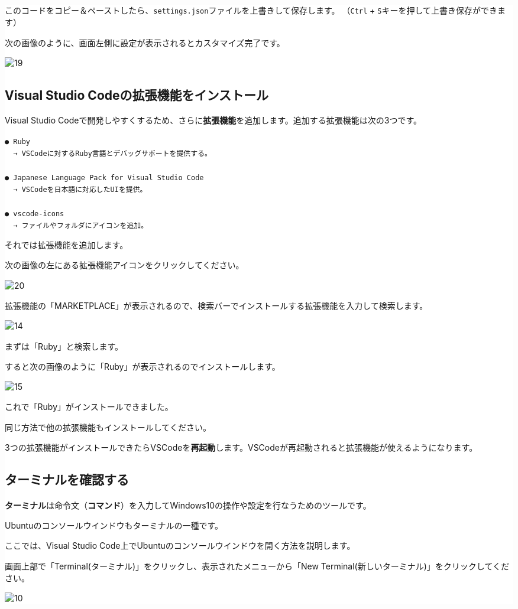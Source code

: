 ```json:settings.json
```

このコードをコピー＆ペーストしたら、`settings.json`ファイルを上書きして保存します。
（`Ctrl` + `S`キーを押して上書き保存ができます）

次の画像のように、画面左側に設定が表示されるとカスタマイズ完了です。

<img src="https://techpit-market-prod.s3.amazonaws.com/uploads/part_attachment/file/27740/d1a170e1-da55-4cbb-9cab-6e3381523680.png" alt="19">

## Visual Studio Codeの拡張機能をインストール
Visual Studio Codeで開発しやすくするため、さらに**拡張機能**を追加します。追加する拡張機能は次の3つです。

```
● Ruby
  → VSCodeに対するRuby言語とデバッグサポートを提供する。

● Japanese Language Pack for Visual Studio Code
  → VSCodeを日本語に対応したUIを提供。

● vscode-icons
  → ファイルやフォルダにアイコンを追加。
```

それでは拡張機能を追加します。

次の画像の左にある拡張機能アイコンをクリックしてください。

<img src="https://techpit-market-prod.s3.amazonaws.com/uploads/part_attachment/file/27739/897d15c9-c85d-4cb6-92c4-ffd3fed031ec.png" alt="20">

拡張機能の「MARKETPLACE」が表示されるので、検索バーでインストールする拡張機能を入力して検索します。

<img src="https://techpit-market-prod.s3.amazonaws.com/uploads/part_attachment/file/27741/423e775e-e44f-4607-a67d-b9e65e3e56da.png" alt="14">

まずは「Ruby」と検索します。

すると次の画像のように「Ruby」が表示されるのでインストールします。

<img src="https://techpit-market-prod.s3.amazonaws.com/uploads/part_attachment/file/28680/dc7264f0-9fb6-4cd4-aa02-d7e83b5cfae4.png" alt="15">

これで「Ruby」がインストールできました。

同じ方法で他の拡張機能もインストールしてください。

3つの拡張機能がインストールできたらVSCodeを**再起動**します。VSCodeが再起動されると拡張機能が使えるようになります。

## ターミナルを確認する
**ターミナル**は命令文（**コマンド**）を入力してWindows10の操作や設定を行なうためのツールです。

Ubuntuのコンソールウインドウもターミナルの一種です。

ここでは、Visual Studio Code上でUbuntuのコンソールウインドウを開く方法を説明します。

画面上部で「Terminal(ターミナル)」をクリックし、表示されたメニューから「New Terminal(新しいターミナル)」をクリックしてください。

<img src="https://techpit-market-prod.s3.amazonaws.com/uploads/part_attachment/file/27732/f212cd90-2207-42f1-9cdf-e718bc8e8cb5.png" alt="10">
